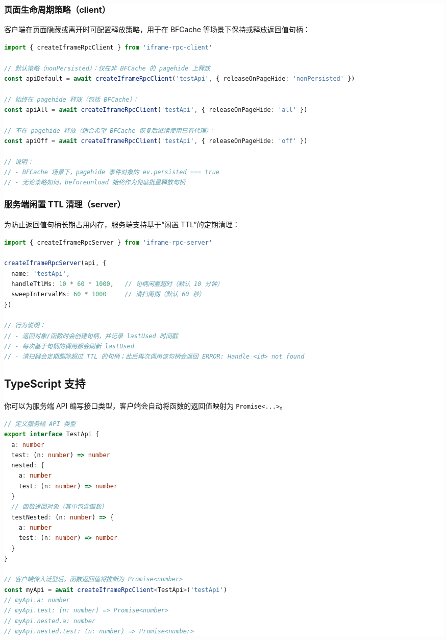 ### 页面生命周期策略（client）

客户端在页面隐藏或离开时可配置释放策略，用于在 BFCache 等场景下保持或释放返回值句柄：

```ts
import { createIframeRpcClient } from 'iframe-rpc-client'

// 默认策略（nonPersisted）：仅在非 BFCache 的 pagehide 上释放
const apiDefault = await createIframeRpcClient('testApi', { releaseOnPageHide: 'nonPersisted' })

// 始终在 pagehide 释放（包括 BFCache）：
const apiAll = await createIframeRpcClient('testApi', { releaseOnPageHide: 'all' })

// 不在 pagehide 释放（适合希望 BFCache 恢复后继续使用已有代理）：
const apiOff = await createIframeRpcClient('testApi', { releaseOnPageHide: 'off' })

// 说明：
// - BFCache 场景下，pagehide 事件对象的 ev.persisted === true
// - 无论策略如何，beforeunload 始终作为兜底批量释放句柄
```

### 服务端闲置 TTL 清理（server）

为防止返回值句柄长期占用内存，服务端支持基于“闲置 TTL”的定期清理：

```ts
import { createIframeRpcServer } from 'iframe-rpc-server'

createIframeRpcServer(api, {
  name: 'testApi',
  handleTtlMs: 10 * 60 * 1000,   // 句柄闲置超时（默认 10 分钟）
  sweepIntervalMs: 60 * 1000     // 清扫周期（默认 60 秒）
})

// 行为说明：
// - 返回对象/函数时会创建句柄，并记录 lastUsed 时间戳
// - 每次基于句柄的调用都会刷新 lastUsed
// - 清扫器会定期删除超过 TTL 的句柄；此后再次调用该句柄会返回 ERROR: Handle <id> not found
```

## TypeScript 支持

你可以为服务端 API 编写接口类型，客户端会自动将函数的返回值映射为 `Promise<...>`。

```ts
// 定义服务端 API 类型
export interface TestApi {
  a: number
  test: (n: number) => number
  nested: {
    a: number
    test: (n: number) => number
  }
  // 函数返回对象（其中包含函数）
  testNested: (n: number) => {
    a: number
    test: (n: number) => number
  }
}

// 客户端传入泛型后，函数返回值将推断为 Promise<number>
const myApi = await createIframeRpcClient<TestApi>('testApi')
// myApi.a: number
// myApi.test: (n: number) => Promise<number>
// myApi.nested.a: number
// myApi.nested.test: (n: number) => Promise<number>
```